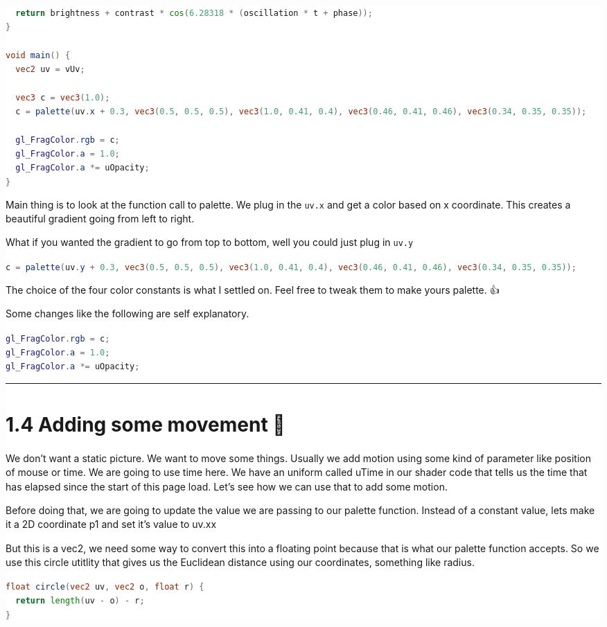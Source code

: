 ```glsl
  return brightness + contrast * cos(6.28318 * (oscillation * t + phase));
}

void main() {
  vec2 uv = vUv;

  vec3 c = vec3(1.0);
  c = palette(uv.x + 0.3, vec3(0.5, 0.5, 0.5), vec3(1.0, 0.41, 0.4), vec3(0.46, 0.41, 0.46), vec3(0.34, 0.35, 0.35));

  gl_FragColor.rgb = c;
  gl_FragColor.a = 1.0;
  gl_FragColor.a *= uOpacity;
}
```

Main thing is to look at the function call to palette. We plug in the `uv.x` and get a color based on x coordinate. This creates a beautiful gradient going from left to right.

What if you wanted the gradient to go from top to bottom, well you could just plug in `uv.y`

```glsl
c = palette(uv.y + 0.3, vec3(0.5, 0.5, 0.5), vec3(1.0, 0.41, 0.4), vec3(0.46, 0.41, 0.46), vec3(0.34, 0.35, 0.35));
```

The choice of the four color constants is what I settled on. Feel free to tweak them to make yours palette. 👍

Some changes like the following are self explanatory.

```glsl
gl_FragColor.rgb = c;
gl_FragColor.a = 1.0;
gl_FragColor.a *= uOpacity;
```

---

# 1.4 Adding some movement 🕺

We don’t want a static picture. We want to move some things. Usually we add motion using some kind of parameter like position of mouse or time. We are going to use time here. We have an uniform called uTime in our shader code that tells us the time that has elapsed since the start of this page load. Let’s see how we can use that to add some motion.

Before doing that, we are going to update the value we are passing to our palette function. Instead of a constant value, lets make it a 2D coordinate p1 and set it’s value to uv.xx

But this is a vec2, we need some way to convert this into a floating point because that is what our palette function accepts. So we use this circle utitlity that gives us the Euclidean distance using our coordinates, something like radius.

```glsl
float circle(vec2 uv, vec2 o, float r) {
  return length(uv - o) - r;
}
```
